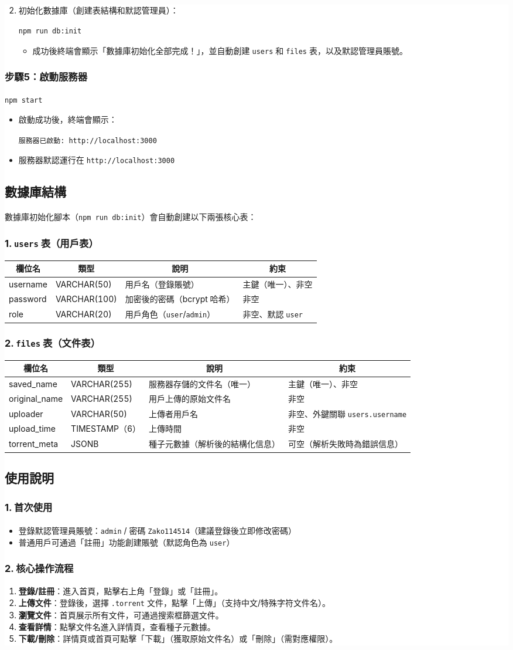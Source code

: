 2. 初始化數據庫（創建表結構和默認管理員）：
   ```bash
   npm run db:init
   ```
   - 成功後終端會顯示「數據庫初始化全部完成！」，並自動創建 `users` 和 `files` 表，以及默認管理員賬號。


### 步驟5：啟動服務器
```bash
npm start
```
- 啟動成功後，終端會顯示：
  ```
  服務器已啟動: http://localhost:3000
  ```
- 服務器默認運行在 `http://localhost:3000`


## 數據庫結構
數據庫初始化腳本（`npm run db:init`）會自動創建以下兩張核心表：

### 1. `users` 表（用戶表）
| 欄位名   | 類型         | 說明                          | 約束                  |
|----------|--------------|-------------------------------|-----------------------|
| username | VARCHAR(50)  | 用戶名（登錄賬號）            | 主鍵（唯一）、非空    |
| password | VARCHAR(100) | 加密後的密碼（bcrypt 哈希）   | 非空                  |
| role     | VARCHAR(20)  | 用戶角色（`user`/`admin`）    | 非空、默認 `user`     |

### 2. `files` 表（文件表）
| 欄位名         | 類型         | 說明                          | 約束                  |
|----------------|--------------|-------------------------------|-----------------------|
| saved_name     | VARCHAR(255) | 服務器存儲的文件名（唯一）    | 主鍵（唯一）、非空    |
| original_name  | VARCHAR(255) | 用戶上傳的原始文件名          | 非空                  |
| uploader       | VARCHAR(50)  | 上傳者用戶名                  | 非空、外鍵關聯 `users.username` |
| upload_time    | TIMESTAMP（6）| 上傳時間                      | 非空                  |
| torrent_meta   | JSONB        | 種子元數據（解析後的結構化信息）| 可空（解析失敗時為錯誤信息） |


## 使用說明

### 1. 首次使用
- 登錄默認管理員賬號：`admin` / 密碼 `Zako114514`（建議登錄後立即修改密碼）
- 普通用戶可通過「註冊」功能創建賬號（默認角色為 `user`）


### 2. 核心操作流程
1. **登錄/註冊**：進入首頁，點擊右上角「登錄」或「註冊」。
2. **上傳文件**：登錄後，選擇 `.torrent` 文件，點擊「上傳」（支持中文/特殊字符文件名）。
3. **瀏覽文件**：首頁展示所有文件，可通過搜索框篩選文件。
4. **查看詳情**：點擊文件名進入詳情頁，查看種子元數據。
5. **下載/刪除**：詳情頁或首頁可點擊「下載」（獲取原始文件名）或「刪除」（需對應權限）。
